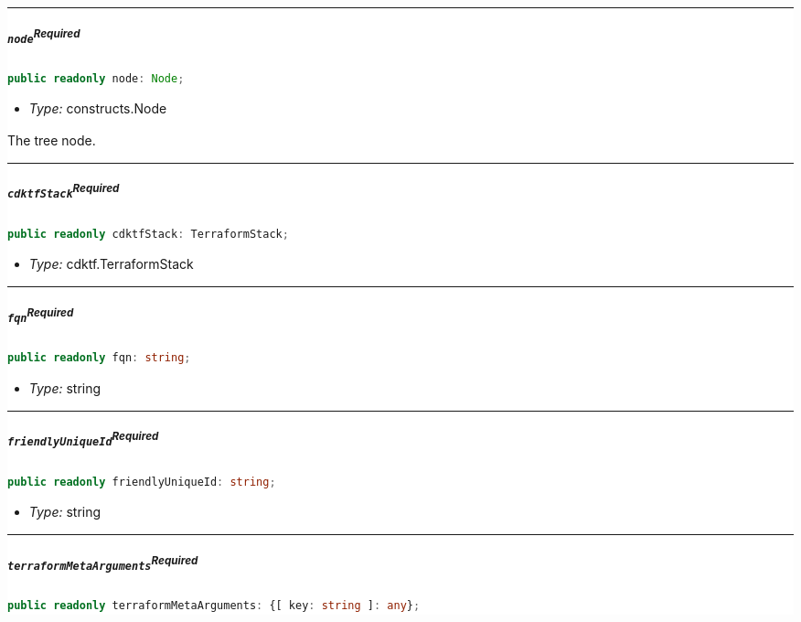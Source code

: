 
---

##### `node`<sup>Required</sup> <a name="node" id="@cdktf/provider-hcp.dataHcpOrganization.DataHcpOrganization.property.node"></a>

```typescript
public readonly node: Node;
```

- *Type:* constructs.Node

The tree node.

---

##### `cdktfStack`<sup>Required</sup> <a name="cdktfStack" id="@cdktf/provider-hcp.dataHcpOrganization.DataHcpOrganization.property.cdktfStack"></a>

```typescript
public readonly cdktfStack: TerraformStack;
```

- *Type:* cdktf.TerraformStack

---

##### `fqn`<sup>Required</sup> <a name="fqn" id="@cdktf/provider-hcp.dataHcpOrganization.DataHcpOrganization.property.fqn"></a>

```typescript
public readonly fqn: string;
```

- *Type:* string

---

##### `friendlyUniqueId`<sup>Required</sup> <a name="friendlyUniqueId" id="@cdktf/provider-hcp.dataHcpOrganization.DataHcpOrganization.property.friendlyUniqueId"></a>

```typescript
public readonly friendlyUniqueId: string;
```

- *Type:* string

---

##### `terraformMetaArguments`<sup>Required</sup> <a name="terraformMetaArguments" id="@cdktf/provider-hcp.dataHcpOrganization.DataHcpOrganization.property.terraformMetaArguments"></a>

```typescript
public readonly terraformMetaArguments: {[ key: string ]: any};
```
